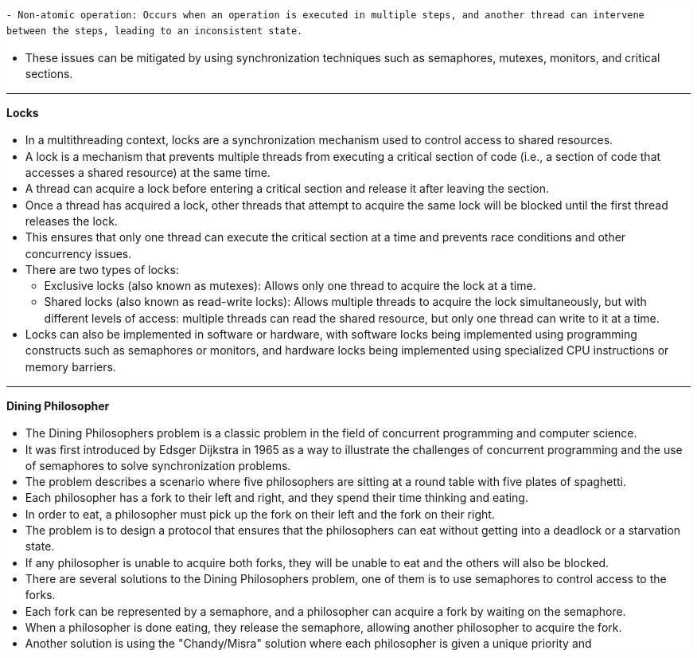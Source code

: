     - Non-atomic operation: Occurs when an operation is executed in multiple steps, and another thread can intervene 
    between the steps, leading to an inconsistent state.
- These issues can be mitigated by using synchronization techniques such as semaphores, mutexes, monitors, 
and critical sections.

***

**Locks**

- In a multithreading context, locks are a synchronization mechanism used to control access to shared resources. 
- A lock is a mechanism that prevents multiple threads from executing a critical section of code (i.e., a section of 
code that accesses a shared resource) at the same time.
- A thread can acquire a lock before entering a critical section and release it after leaving the section. 
- Once a thread has acquired a lock, other threads that attempt to acquire the same lock will be blocked until the 
first thread releases the lock. 
- This ensures that only one thread can execute the critical section at a time and prevents race conditions and other 
concurrency issues.
- There are two types of locks:
    - Exclusive locks (also known as mutexes): Allows only one thread to acquire the lock at a time.
    - Shared locks (also known as read-write locks): Allows multiple threads to acquire the lock simultaneously, 
    but with different levels of access: multiple threads can read the shared resource, but only one thread can write 
    to it at a time.
- Locks can also be implemented in software or hardware, with software locks being implemented using programming 
constructs such as semaphores or monitors, and hardware locks being implemented using specialized CPU instructions or 
memory barriers.

***
    
**Dining Philosopher**

- The Dining Philosophers problem is a classic problem in the field of concurrent programming and computer science. 
- It was first introduced by Edsger Dijkstra in 1965 as a way to illustrate the challenges of concurrent programming 
and the use of semaphores to solve synchronization problems.
- The problem describes a scenario where five philosophers are sitting at a round table with five plates of spaghetti. 
- Each philosopher has a fork to their left and right, and they spend their time thinking and eating. 
- In order to eat, a philosopher must pick up the fork on their left and the fork on their right.
- The problem is to design a protocol that ensures that the philosophers can eat without getting into a deadlock or 
a starvation state. 
- If any philosopher is unable to acquire both forks, they will be unable to eat and the others will also be blocked.
- There are several solutions to the Dining Philosophers problem, one of them is to use semaphores to control access 
to the forks.
- Each fork can be represented by a semaphore, and a philosopher can acquire a fork by waiting on the semaphore. 
- When a philosopher is done eating, they release the semaphore, allowing another philosopher to acquire the fork.
- Another solution is using the "Chandy/Misra" solution where each philosopher is given a unique priority and 